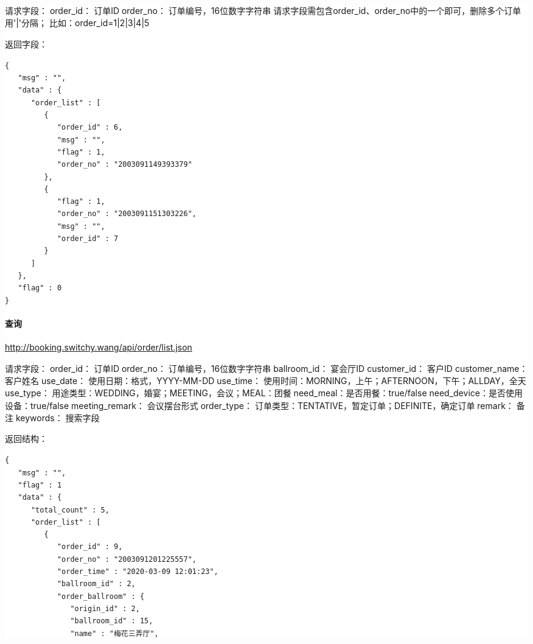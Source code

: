 请求字段：
order_id： 订单ID
order_no： 订单编号，16位数字字符串
请求字段需包含order_id、order_no中的一个即可，删除多个订单用'|'分隔；
比如：order_id=1|2|3|4|5

返回字段：
```
{
   "msg" : "",
   "data" : {
      "order_list" : [
         {
            "order_id" : 6,
            "msg" : "",
            "flag" : 1,
            "order_no" : "2003091149393379"
         },
         {
            "flag" : 1,
            "order_no" : "2003091151303226",
            "msg" : "",
            "order_id" : 7
         }
      ]
   },
   "flag" : 0
}
```

#### 查询
http://booking.switchy.wang/api/order/list.json

请求字段：
order_id： 订单ID
order_no： 订单编号，16位数字字符串
ballroom_id： 宴会厅ID
customer_id： 客户ID
customer_name： 客户姓名
use_date： 使用日期：格式，YYYY-MM-DD
use_time： 使用时间：MORNING，上午；AFTERNOON，下午；ALLDAY，全天
use_type： 用途类型：WEDDING，婚宴；MEETING，会议；MEAL：团餐
need_meal：是否用餐：true/false
need_device：是否使用设备：true/false
meeting_remark： 会议摆台形式
order_type： 订单类型：TENTATIVE，暂定订单；DEFINITE，确定订单
remark： 备注
keywords： 搜索字段

返回结构：
```
{
   "msg" : "",
   "flag" : 1
   "data" : {
      "total_count" : 5,
      "order_list" : [
         {
            "order_id" : 9,
            "order_no" : "2003091201225557",
            "order_time" : "2020-03-09 12:01:23",
            "ballroom_id" : 2,
            "order_ballroom" : {
               "origin_id" : 2,
               "ballroom_id" : 15,
               "name" : "梅花三弄厅",
```